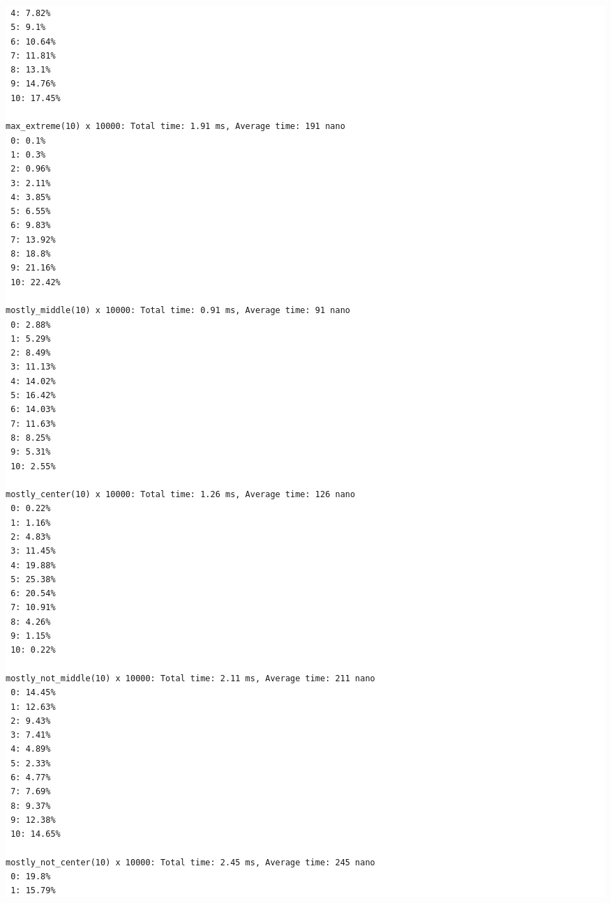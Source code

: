 ```
 4: 7.82%
 5: 9.1%
 6: 10.64%
 7: 11.81%
 8: 13.1%
 9: 14.76%
 10: 17.45%

max_extreme(10) x 10000: Total time: 1.91 ms, Average time: 191 nano
 0: 0.1%
 1: 0.3%
 2: 0.96%
 3: 2.11%
 4: 3.85%
 5: 6.55%
 6: 9.83%
 7: 13.92%
 8: 18.8%
 9: 21.16%
 10: 22.42%

mostly_middle(10) x 10000: Total time: 0.91 ms, Average time: 91 nano
 0: 2.88%
 1: 5.29%
 2: 8.49%
 3: 11.13%
 4: 14.02%
 5: 16.42%
 6: 14.03%
 7: 11.63%
 8: 8.25%
 9: 5.31%
 10: 2.55%

mostly_center(10) x 10000: Total time: 1.26 ms, Average time: 126 nano
 0: 0.22%
 1: 1.16%
 2: 4.83%
 3: 11.45%
 4: 19.88%
 5: 25.38%
 6: 20.54%
 7: 10.91%
 8: 4.26%
 9: 1.15%
 10: 0.22%

mostly_not_middle(10) x 10000: Total time: 2.11 ms, Average time: 211 nano
 0: 14.45%
 1: 12.63%
 2: 9.43%
 3: 7.41%
 4: 4.89%
 5: 2.33%
 6: 4.77%
 7: 7.69%
 8: 9.37%
 9: 12.38%
 10: 14.65%

mostly_not_center(10) x 10000: Total time: 2.45 ms, Average time: 245 nano
 0: 19.8%
 1: 15.79%
```